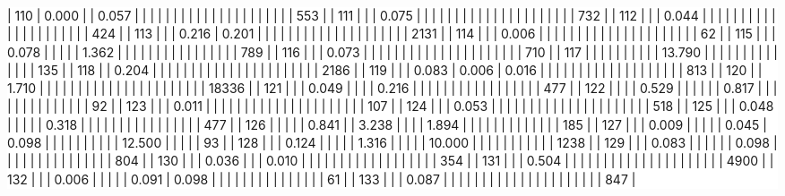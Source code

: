|   110 |   0.000 |         |   0.057 |         |         |         |         |         |         |         |         |         |         |         |         |         |         |         |         |         |         |         |         |     553 |
|   111 |         |         |   0.075 |         |         |         |         |         |         |         |         |         |         |         |         |         |         |         |         |         |         |         |         |     732 |
|   112 |         |         |   0.044 |         |         |         |         |         |         |         |         |         |         |         |         |         |         |         |         |         |         |         |         |     424 |
|   113 |         |         |   0.216 |   0.201 |         |         |         |         |         |         |         |         |         |         |         |         |         |         |         |         |         |         |         |    2131 |
|   114 |         |         |   0.006 |         |         |         |         |         |         |         |         |         |         |         |         |         |         |         |         |         |         |         |         |      62 |
|   115 |         |         |   0.078 |         |         |         |         |   1.362 |         |         |         |         |         |         |         |         |         |         |         |         |         |         |         |     789 |
|   116 |         |         |   0.073 |         |         |         |         |         |         |         |         |         |         |         |         |         |         |         |         |         |         |         |         |     710 |
|   117 |         |         |         |         |         |         |         |         |         |  13.790 |         |         |         |         |         |         |         |         |         |         |         |         |         |     135 |
|   118 |         |   0.204 |         |         |         |         |         |         |         |         |         |         |         |         |         |         |         |         |         |         |         |         |         |    2186 |
|   119 |         |         |   0.083 |   0.006 |   0.016 |         |         |         |         |         |         |         |         |         |         |         |         |         |         |         |         |         |         |     813 |
|   120 |         |   1.710 |         |         |         |         |         |         |         |         |         |         |         |         |         |         |         |         |         |         |         |         |         |   18336 |
|   121 |         |         |   0.049 |         |         |         |   0.216 |         |         |         |         |         |         |         |         |         |         |         |         |         |         |         |         |     477 |
|   122 |         |         |         |   0.529 |         |         |         |         |         |   0.817 |         |         |         |         |         |         |         |         |         |         |         |         |         |      92 |
|   123 |         |         |   0.011 |         |         |         |         |         |         |         |         |         |         |         |         |         |         |         |         |         |         |         |         |     107 |
|   124 |         |         |   0.053 |         |         |         |         |         |         |         |         |         |         |         |         |         |         |         |         |         |         |         |         |     518 |
|   125 |         |         |   0.048 |         |         |         |         |   0.318 |         |         |         |         |         |         |         |         |         |         |         |         |         |         |         |     477 |
|   126 |         |         |         |         |   0.841 |         |   3.238 |         |         |         |   1.894 |         |         |         |         |         |         |         |         |         |         |         |         |     185 |
|   127 |         |         |   0.009 |         |         |         |         |   0.045 |   0.098 |         |         |         |         |         |         |         |         |         |  12.500 |         |         |         |         |      93 |
|   128 |         |         |   0.124 |         |         |         |         |   1.316 |         |         |         |         |  10.000 |         |         |         |         |         |         |         |         |         |         |    1238 |
|   129 |         |         |   0.083 |         |         |         |         |         |   0.098 |         |         |         |         |         |         |         |         |         |         |         |         |         |         |     804 |
|   130 |         |         |   0.036 |         |         |   0.010 |         |         |         |         |         |         |         |         |         |         |         |         |         |         |         |         |         |     354 |
|   131 |         |         |   0.504 |         |         |         |         |         |         |         |         |         |         |         |         |         |         |         |         |         |         |         |         |    4900 |
|   132 |         |         |   0.006 |         |         |         |         |   0.091 |   0.098 |         |         |         |         |         |         |         |         |         |         |         |         |         |         |      61 |
|   133 |         |         |   0.087 |         |         |         |         |         |         |         |         |         |         |         |         |         |         |         |         |         |         |         |         |     847 |